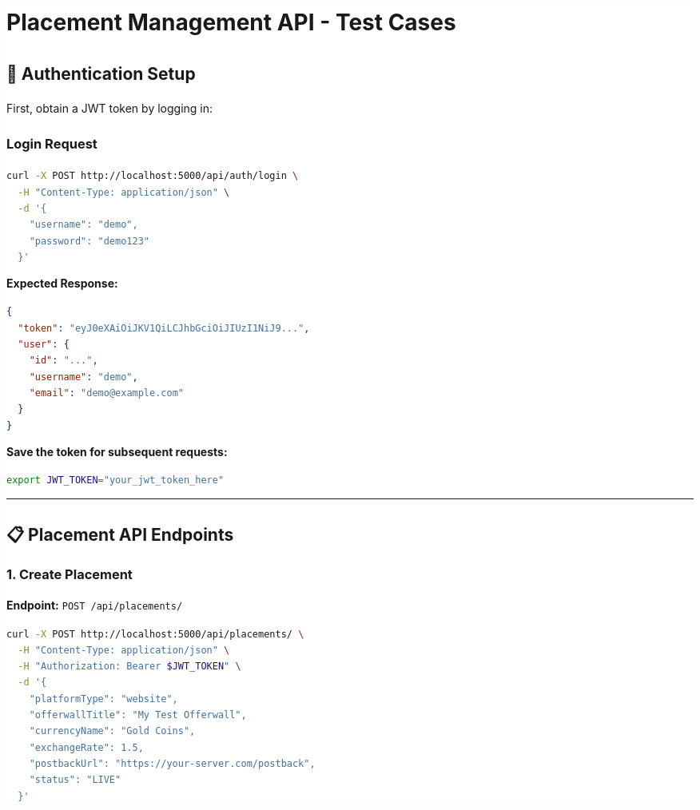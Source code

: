 # Placement Management API - Test Cases

## 🔐 **Authentication Setup**

First, obtain a JWT token by logging in:

### **Login Request**
```bash
curl -X POST http://localhost:5000/api/auth/login \
  -H "Content-Type: application/json" \
  -d '{
    "username": "demo",
    "password": "demo123"
  }'
```

**Expected Response:**
```json
{
  "token": "eyJ0eXAiOiJKV1QiLCJhbGciOiJIUzI1NiJ9...",
  "user": {
    "id": "...",
    "username": "demo",
    "email": "demo@example.com"
  }
}
```

**Save the token for subsequent requests:**
```bash
export JWT_TOKEN="your_jwt_token_here"
```

---

## 📋 **Placement API Endpoints**

### **1. Create Placement**

**Endpoint:** `POST /api/placements/`

```bash
curl -X POST http://localhost:5000/api/placements/ \
  -H "Content-Type: application/json" \
  -H "Authorization: Bearer $JWT_TOKEN" \
  -d '{
    "platformType": "website",
    "offerwallTitle": "My Test Offerwall",
    "currencyName": "Gold Coins",
    "exchangeRate": 1.5,
    "postbackUrl": "https://your-server.com/postback",
    "status": "LIVE"
  }'
```
